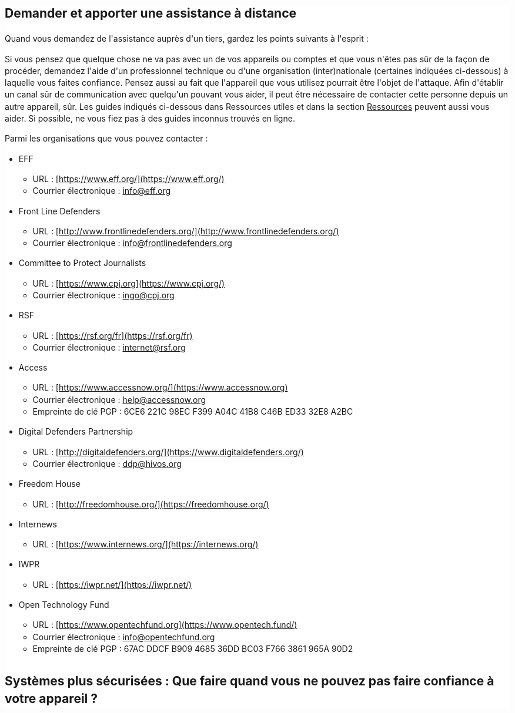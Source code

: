 ## Demander et apporter une assistance à distance

Quand vous demandez de l'assistance auprès d'un tiers, gardez les points suivants à l'esprit&nbsp;:

Si vous pensez que quelque chose ne va pas avec un de vos appareils ou comptes et que vous n'êtes pas sûr de la façon de procéder, demandez l'aide d'un professionnel technique ou d'une organisation (inter)nationale (certaines indiquées ci-dessous) à laquelle vous faites confiance. Pensez aussi au fait que l'appareil que vous utilisez pourrait être l'objet de l'attaque. Afin d'établir un canal sûr de communication avec quelqu'un pouvant vous aider, il peut être nécessaire de contacter cette personne depuis un autre appareil, sûr. Les guides indiqués ci-dessous dans Ressources utiles et dans la section [Ressources](/DFAK/fr/Resources/) peuvent aussi vous aider. Si possible, ne vous fiez pas à des guides inconnus trouvés en ligne.

Parmi les organisations que vous pouvez contacter&nbsp;:

- EFF
  - URL&nbsp;: [https://www.eff.org/](https://www.eff.org/)
  - Courrier électronique&nbsp;: [info@eff.org](mailto:info@eff.org)

- Front Line Defenders
  - URL&nbsp;: [http://www.frontlinedefenders.org/](http://www.frontlinedefenders.org/)
  - Courrier électronique&nbsp;:  [info@frontlinedefenders.org](mailto:info@frontlinedefenders.org)

- Committee to Protect Journalists
  - URL&nbsp;: [https://www.cpj.org](https://www.cpj.org/)
  - Courrier électronique&nbsp;: [ingo@cpj.org](mailto:info@cpj.org)

- RSF
  - URL&nbsp;: [https://rsf.org/fr](https://rsf.org/fr)
  - Courrier électronique&nbsp;: [internet@rsf.org](mailto:internet@rsf.org)

- Access
  - URL : [https://www.accessnow.org/](https://www.accessnow.org)
  - Courrier électronique : [help@accessnow.org](help@accessnow.org)
  - Empreinte de clé PGP : 6CE6 221C 98EC F399 A04C 41B8 C46B ED33 32E8 A2BC

- Digital Defenders Partnership
  - URL : [http://digitaldefenders.org/](https://www.digitaldefenders.org/)
  - Courrier électronique : [ddp@hivos.org](ddp@hivos.org)

- Freedom House
  - URL : [http://freedomhouse.org/](https://freedomhouse.org/)

- Internews
  - URL : [https://www.internews.org/](https://internews.org/)

- IWPR
  - URL : [https://iwpr.net/](https://iwpr.net/)

- Open Technology Fund
  - URL : [https://www.opentechfund.org](https://www.opentech.fund/)
  - Courrier électronique : [info@opentechfund.org](mailto:info@opentechfund.org)
  - Empreinte de clé PGP : 67AC DDCF B909 4685 36DD BC03 F766 3861 965A 90D2

## Systèmes plus sécurisées : Que faire quand vous ne pouvez pas faire confiance à votre appareil ?
